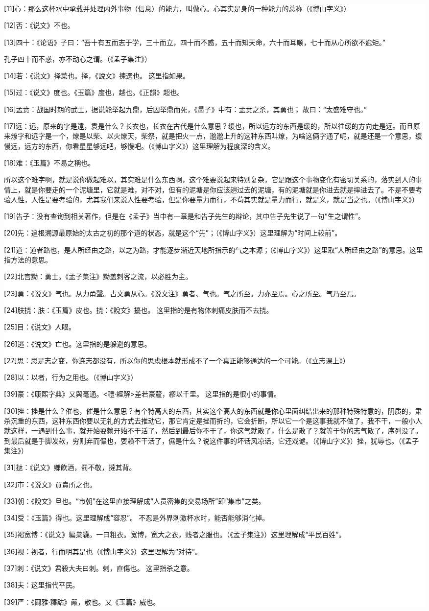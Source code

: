 [11]心：那么这杯水中承载并处理内外事物（信息）的能力，叫做心。心其实是身的一种能力的总称（《博山字义》）

[12]否：《说文》不也。

[13]四十：《论语》子曰：“吾十有五而志于学，三十而立，四十而不惑，五十而知天命，六十而耳顺，七十而从心所欲不逾矩。”

孔子四十而不惑，亦不动心之谓。（《孟子集注》）

[14]若：《说文》择菜也。择，《說文》揀選也。 这里指如果。

[15]过：《说文》度也。《玉篇》度也，越也。《正韻》超也。

[16]孟贲：战国时期的武士，据说能举起九鼎，后因举鼎而死，《墨子》中有：孟贲之杀，其勇也； 故曰：“太盛难守也。”

[17]远：远，原来的字是遠，袁是什么？长衣也，长衣在古代是什么意思？缓也，所以远方的东西是缓的，所以往缓的方向走是远。而且原来燎字和远字是一个，燎是以柴、以火燎天，柴祭，就是把火一点，邈邈上升的这种东西叫燎，为啥这俩字通了呢，就是还是一个意思，缓慢远，远方的东西，你看星星够远吧，够慢吧。（《博山字义》）这里理解为程度深的含义。

[18]难：《玉篇》不易之稱也。

所以这个难字啊，就是说你做起难以，其实难是什么东西啊，这个难要说起来特别复杂，它是跟这个事物变化有密切关系的，落实到人的事情上，就是你要走的一个泥塘里，它就是难，对不对，但有的泥塘是你应该趟过去的泥塘，有的泥塘就是你进去就是摔进去了。不是不要考验人性，人性是要考验的，尤其我们来说人性要考验，但是你要量力而行，不苟其实就是量力而行，就是义，就是当之也。（《博山字义》）

[19]告子：没有查询到相关著作，但是在《孟子》当中有一章是和告子先生的辩论，其中告子先生说了一句“生之谓性”。

[20]先：追根溯源最原始的太古之初的那个道的状态，就是这个“先”；（《博山字义》）这里理解为“时间上较前”。

[21]道：道者路也，是人所经由之路，以之为路，才能逐步渐近天地所指示的气之本源；（《博山字义》）这里取“人所经由之路”的意思。这里指方法的意思。

[22]北宫黝：勇士。《孟子集注》黝盖刺客之流，以必胜为主。

[23]勇：《说文》气也。从力甬聲。古文勇从心。《说文注》勇者、气也。气之所至。力亦至焉。心之所至。气乃至焉。

[24]肤挠：肤：《玉篇》皮也。挠：《說文》擾也。 这里指的是有物体刺痛皮肤而不去挠。

[25]目：《说文》人眼。

[26]逃：《说文》亡也。这里指的是躲避的意思。

[27]思：思是志之变，你连志都没有，所以你的思虑根本就形成不了一个真正能够通达的一个可能。（《立志课上》）

[28]以：以者，行为之用也。（《博山字义》）

[39]豪：《康熙字典》又與毫通。<禮·經解>差若豪釐，繆以千里。 这里指的是很小的事情。

[30]挫：挫是什么？催也，催是什么意思？有个特高大的东西，其实这个高大的东西就是你心里面纠结出来的那种特殊特意的，阴质的，肃杀沉重的东西，这种东西你要以无礼的方式去推动它，那它肯定是挫而折的，它会折断，所以它一个是这事我就不做了，我不干，一般小人就这样，一遇到什么事，就开始耍赖开始不干活了，然后到最后你不干了，你这气就散了，什么是散了？就等于你的志气散了，序列没了。到最后就是手脚发软，穷则弃而儑也，耍赖不干活了，儑是什么？说这件事的坏话风凉话，它还戏谑。（《博山字义》）挫，犹辱也。（《孟子集注》）

[31]挞：《说文》鄉飲酒，罰不敬，撻其背。

[32]市：《说文》買賣所之也。

[33]朝：《說文》旦也。“市朝”在这里直接理解成“人员密集的交易场所”即“集市”之类。

[34]受：《玉篇》得也。这里理解成“容忍”。 不忍是外界刺激杯水时，能否能够消化掉。

[35]褐宽博：《说文》編枲韤。一曰粗衣。宽博，宽大之衣，贱者之服也。（《孟子集注》）这里理解成“平民百姓”。

[36]视：视者，行而明其是也（《博山字义》）这里理解为“对待”。

[37]刺：《说文》君殺大夫曰刺。刺，直傷也。 这里指杀之意。

[38]夫：这里指代平民。

[39]严：《爾雅·釋詁》嚴，敬也。又《玉篇》威也。
